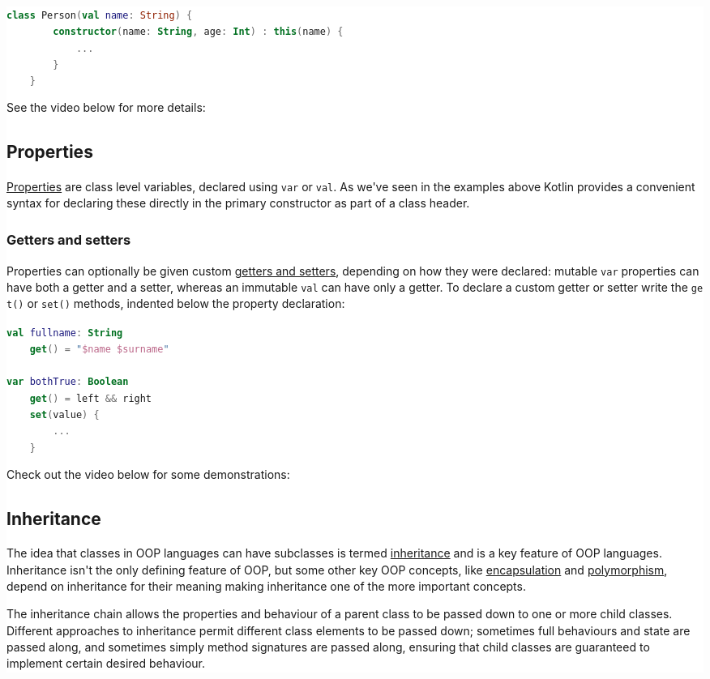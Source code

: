 ```kotlin
class Person(val name: String) { 
    	constructor(name: String, age: Int) : this(name) {
            ...      
        }
    }
```

See the video below for more details:

<iframe width="560" height="315" src="https://www.youtube.com/embed/4RFv3yAeyCI" title="YouTube video player" frameborder="0" allow="accelerometer; autoplay; clipboard-write; encrypted-media; gyroscope; picture-in-picture" allowfullscreen></iframe>

## Properties
[Properties](https://kotlinlang.org/docs/properties.html) are class level variables, declared using `var` or `val`. As we've seen in the examples above Kotlin provides a convenient syntax for declaring these directly in the primary constructor as part of a class header.   
### Getters and setters
Properties can optionally be given custom [getters and setters](https://kotlinlang.org/docs/properties.html#getters-and-setters), depending on how they were declared: mutable `var` properties can have both a getter and a setter, whereas an immutable `val` can have only a getter. To declare a custom getter or setter write the `get()` or `set()` methods, indented below the property declaration:

```kotlin
val fullname: String
    get() = "$name $surname"

var bothTrue: Boolean
    get() = left && right
    set(value) {
        ...
    }
```
Check out the video below for some demonstrations:

<iframe width="560" height="315" src="https://www.youtube.com/embed/x7wScP99ZOI" title="YouTube video player" frameborder="0" allow="accelerometer; autoplay; clipboard-write; encrypted-media; gyroscope; picture-in-picture" allowfullscreen></iframe>

## Inheritance
The idea that classes in OOP languages can have subclasses is termed [inheritance](https://en.wikipedia.org/wiki/Inheritance_(object-oriented_programming)) and is a key feature of OOP languages. Inheritance isn't the only defining feature of OOP, but some other key OOP concepts, like [encapsulation](https://en.wikipedia.org/wiki/Encapsulation_(computer_programming)) and [polymorphism](https://en.wikipedia.org/wiki/Polymorphism_(computer_science)), depend on inheritance for their meaning making inheritance one of the more important concepts.

The inheritance chain allows the properties and behaviour of a parent class to be passed down to one or more child classes. Different approaches to inheritance permit different class elements to be passed down; sometimes full behaviours and state are passed along, and sometimes simply method signatures are passed along, ensuring that child classes are guaranteed to implement certain desired behaviour. 

